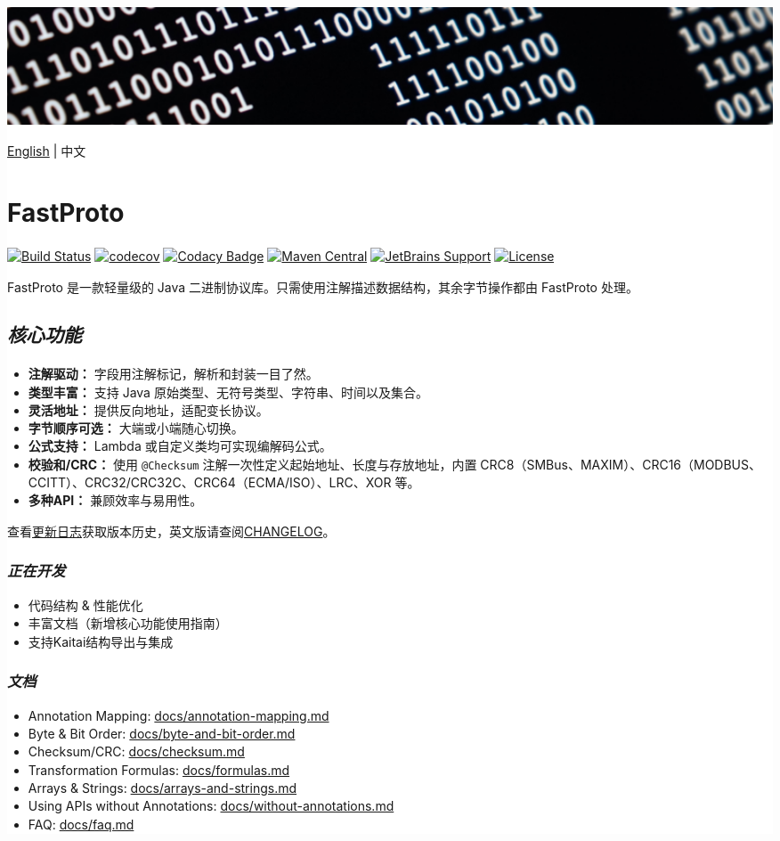 ![fastproto](logo.png "fastproto")

[English](README.md) | 中文

# FastProto

[![Build Status](https://app.travis-ci.com/indunet/fastproto.svg?branch=master)](https://app.travis-ci.com/indunet/fastproto)
[![codecov](https://codecov.io/gh/indunet/fastproto/branch/master/graph/badge.svg?token=17TEL5B5NU)](https://codecov.io/gh/indunet/fastproto)
[![Codacy Badge](https://app.codacy.com/project/badge/Grade/ed904d7aacd142f08b5cd50b16b1d74b)](https://www.codacy.com/gh/indunet/fastproto/dashboard?utm_source=github.com&amp;utm_medium=referral&amp;utm_content=indunet/fastproto&amp;utm_campaign=Badge_Grade)
[![Maven Central](https://img.shields.io/maven-central/v/org.indunet/fastproto.svg?label=Maven%20Central)](https://search.maven.org/artifact/org.indunet/fastproto)
[![JetBrains Support](https://img.shields.io/badge/JetBrains-support-blue)](https://www.jetbrains.com/community/opensource)
[![License](https://img.shields.io/badge/license-Apache%202.0-4EB1BA.svg)](https://www.apache.org/licenses/LICENSE-2.0.html)

FastProto 是一款轻量级的 Java 二进制协议库。只需使用注解描述数据结构，其余字节操作都由 FastProto 处理。

## *核心功能*

* **注解驱动：** 字段用注解标记，解析和封装一目了然。
* **类型丰富：** 支持 Java 原始类型、无符号类型、字符串、时间以及集合。
* **灵活地址：** 提供反向地址，适配变长协议。
* **字节顺序可选：** 大端或小端随心切换。
* **公式支持：** Lambda 或自定义类均可实现编解码公式。
* **校验和/CRC：** 使用 `@Checksum` 注解一次性定义起始地址、长度与存放地址，内置 CRC8（SMBus、MAXIM）、CRC16（MODBUS、CCITT）、CRC32/CRC32C、CRC64（ECMA/ISO）、LRC、XOR 等。
* **多种API：** 兼顾效率与易用性。

查看[更新日志](CHANGELOG-zh.md)获取版本历史，英文版请查阅[CHANGELOG](CHANGELOG.md)。

### *正在开发*

* 代码结构 & 性能优化
* 丰富文档（新增核心功能使用指南）
* 支持Kaitai结构导出与集成

### *文档*

- Annotation Mapping: [docs/annotation-mapping.md](docs/annotation-mapping.md)
- Byte & Bit Order: [docs/byte-and-bit-order.md](docs/byte-and-bit-order.md)
- Checksum/CRC: [docs/checksum.md](docs/checksum.md)
- Transformation Formulas: [docs/formulas.md](docs/formulas.md)
- Arrays & Strings: [docs/arrays-and-strings.md](docs/arrays-and-strings.md)
- Using APIs without Annotations: [docs/without-annotations.md](docs/without-annotations.md)
- FAQ: [docs/faq.md](docs/faq.md)
